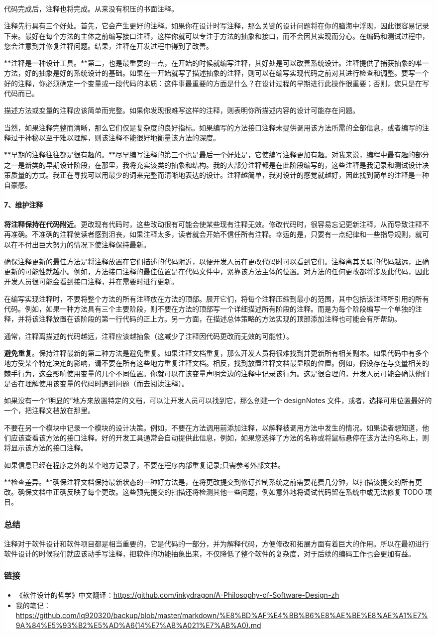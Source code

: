 代码完成后，注释也将完成。从来没有积压的书面注释。

注释先行具有三个好处。首先，它会产生更好的注释。如果你在设计时写注释，那么关键的设计问题将在你的脑海中浮现，因此很容易记录下来。最好在每个方法的主体之前编写接口注释，这样你就可以专注于方法的抽象和接口，而不会因其实现而分心。在编码和测试过程中，您会注意到并修复注释问题。结果，注释在开发过程中得到了改善。

**注释是一种设计工具。**第二，也是最重要的一点，在开始的时候就编写注释，其好处是可以改善系统设计。注释提供了捕获抽象的唯一方法，好的抽象是好的系统设计的基础。如果在一开始就写了描述抽象的注释，则可以在编写实现代码之前对其进行检查和调整。要写一个好的注释，你必须确定一个变量或一段代码的本质：这件事最重要的方面是什么？在设计过程的早期进行此操作很重要；否则，您只是在写代码而已。

描述方法或变量的注释应该简单而完整。如果你发现很难写这样的注释，则表明你所描述内容的设计可能存在问题。

当然，如果注释完整而清晰，那么它们仅是复杂度的良好指标。如果编写的方法接口注释未提供调用该方法所需的全部信息，或者编写的注释过于神秘以至于难以理解，则该注释不能很好地衡量该方法的深度。

**早期的注释往往都是很有趣的。**尽早编写注释的第三个也是最后一个好处是，它使编写注释更加有趣。对我来说，编程中最有趣的部分之一是新类的早期设计阶段，在那里，我将充实该类的抽象和结构。我的大部分注释都是在此阶段编写的，这些注释是我记录和测试设计决策质量的方式。我正在寻找可以用最少的词来完整而清晰地表达的设计。注释越简单，我对设计的感觉就越好，因此找到简单的注释是一种自豪感。

#### 7、维护注释

**将注释保持在代码附近**。更改现有代码时，这些改动很有可能会使某些现有注释无效。修改代码时，很容易忘记更新注释，从而导致注释不再准确。不准确的注释使读者感到沮丧，如果注释太多，读者就会开始不信任所有注释。幸运的是，只要有一点纪律和一些指导规则，就可以在不付出巨大努力的情况下使注释保持最新。

确保注释更新的最佳方法是将注释放置在它们描述的代码附近，以便开发人员在更改代码时可以看到它们。注释离其关联的代码越远，正确更新的可能性就越小。例如，方法接口注释的最佳位置是在代码文件中，紧靠该方法主体的位置。对方法的任何更改都将涉及此代码，因此开发人员很可能会看到接口注释，并在需要时进行更新。

在编写实现注释时，不要将整个方法的所有注释放在方法的顶部。展开它们，将每个注释压缩到最小的范围，其中包括该注释所引用的所有代码。例如，如果一种方法具有三个主要阶段，则不要在方法的顶部写一个详细描述所有阶段的注释。而是为每个阶段编写一个单独的注释，并将该注释放置在该阶段的第一行代码的正上方。另一方面，在描述总体策略的方法实现的顶部添加注释也可能会有所帮助。

通常，注释离描述的代码越远，注释应该越抽象（这减少了注释因代码更改而无效的可能性）。

**避免重复**。保持注释最新的第二种方法是避免重复。如果注释文档重复，那么开发人员将很难找到并更新所有相关副本。如果代码中有多个地方受某个特定决定的影响，请不要在所有这些地方重复注释文档。相反，找到放置注释文档最显眼的位置。例如，假设存在与变量相关的棘手行为，这会影响使用变量的几个不同位置。你就可以在该变量声明旁边的注释中记录该行为。这是很合理的，开发人员可能会确认他们是否在理解使用该变量的代码时遇到问题（而去阅读注释）。

如果没有一个“明显的”地方来放置特定的文档，可以让开发人员可以找到它，那么创建一个 designNotes 文件，或者，选择可用位置最好的一个，把注释文档放在那里。

不要在另一个模块中记录一个模块的设计决策。例如，不要在方法调用前添加注释，以解释被调用方法中发生的情况。如果读者想知道，他们应该查看该方法的接口注释。好的开发工具通常会自动提供此信息，例如，如果您选择了方法的名称或将鼠标悬停在该方法的名称上，则将显示该方法的接口注释。

如果信息已经在程序之外的某个地方记录了，不要在程序内部重复记录;只需参考外部文档。

**检查差异。**确保注释文档保持最新状态的一种好方法是，在将更改提交到修订控制系统之前需要花费几分钟，以扫描该提交的所有更改。确保文档中正确反映了每个更改。这些预先提交的扫描还将检测其他一些问题，例如意外地将调试代码留在系统中或无法修复 TODO 项目。

### 总结

注释对于软件设计和软件项目都是相当重要的，它是代码的一部分，并为解释代码，方便修改和拓展方面有着巨大的作用。所以在最初进行软件设计的时候我们就应该动手写注释，把软件的功能抽象出来，不仅降低了整个软件的复杂度，对于后续的编码工作也会更加有益。

### 链接

- 《软件设计的哲学》中文翻译：https://github.com/inkydragon/A-Philosophy-of-Software-Design-zh
- 我的笔记：https://github.com/lq920320/backup/blob/master/markdown/%E8%BD%AF%E4%BB%B6%E8%AE%BE%E8%AE%A1%E7%9A%84%E5%93%B2%E5%AD%A6(14%E7%AB%A021%E7%AB%A0).md





